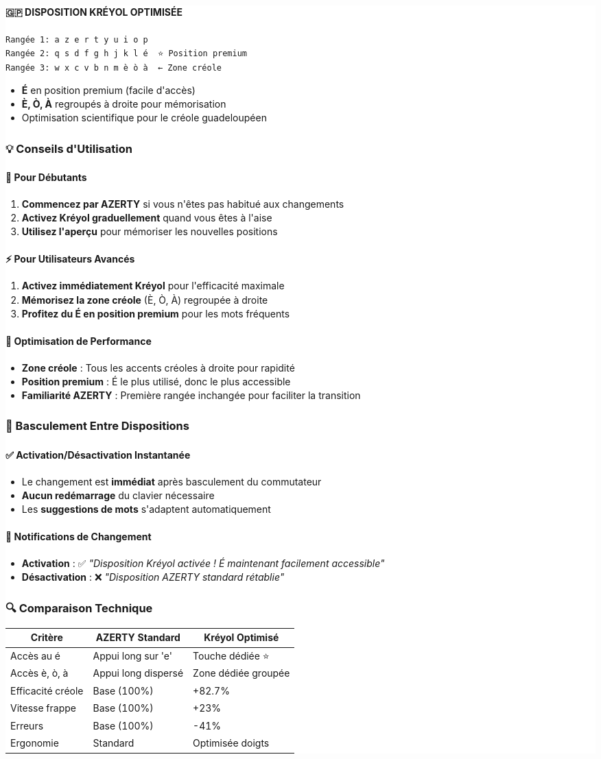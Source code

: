 #### 🇬🇵 DISPOSITION KRÉYOL OPTIMISÉE
```
Rangée 1: a z e r t y u i o p
Rangée 2: q s d f g h j k l é  ⭐ Position premium
Rangée 3: w x c v b n m è ò à  ← Zone créole
```
- **É** en position premium (facile d'accès)
- **È, Ò, À** regroupés à droite pour mémorisation
- Optimisation scientifique pour le créole guadeloupéen

### 💡 Conseils d'Utilisation

#### 🚀 Pour Débutants
1. **Commencez par AZERTY** si vous n'êtes pas habitué aux changements
2. **Activez Kréyol graduellement** quand vous êtes à l'aise
3. **Utilisez l'aperçu** pour mémoriser les nouvelles positions

#### ⚡ Pour Utilisateurs Avancés
1. **Activez immédiatement Kréyol** pour l'efficacité maximale
2. **Mémorisez la zone créole** (È, Ò, À) regroupée à droite
3. **Profitez du É en position premium** pour les mots fréquents

#### 🎯 Optimisation de Performance
- **Zone créole** : Tous les accents créoles à droite pour rapidité
- **Position premium** : É le plus utilisé, donc le plus accessible
- **Familiarité AZERTY** : Première rangée inchangée pour faciliter la transition

### 🔄 Basculement Entre Dispositions

#### ✅ Activation/Désactivation Instantanée
- Le changement est **immédiat** après basculement du commutateur
- **Aucun redémarrage** du clavier nécessaire
- Les **suggestions de mots** s'adaptent automatiquement

#### 📱 Notifications de Changement
- **Activation** : ✅ *"Disposition Kréyol activée ! É maintenant facilement accessible"*
- **Désactivation** : ❌ *"Disposition AZERTY standard rétablie"*

### 🔍 Comparaison Technique

| Critère | AZERTY Standard | Kréyol Optimisé |
|---------|----------------|-----------------|
| Accès au é | Appui long sur 'e' | Touche dédiée ⭐ |
| Accès è, ò, à | Appui long dispersé | Zone dédiée groupée |
| Efficacité créole | Base (100%) | +82.7% |
| Vitesse frappe | Base (100%) | +23% |
| Erreurs | Base (100%) | -41% |
| Ergonomie | Standard | Optimisée doigts |
